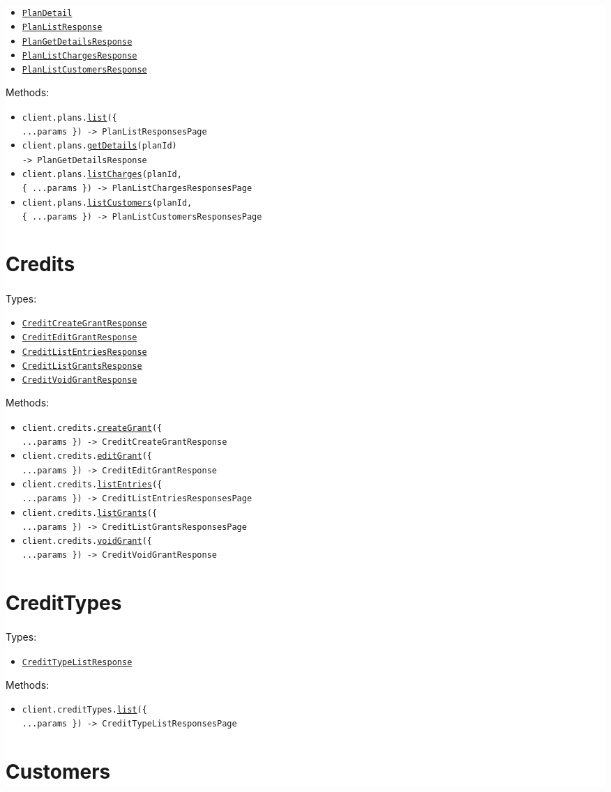 - <code><a href="./src/resources/plans.ts">PlanDetail</a></code>
- <code><a href="./src/resources/plans.ts">PlanListResponse</a></code>
- <code><a href="./src/resources/plans.ts">PlanGetDetailsResponse</a></code>
- <code><a href="./src/resources/plans.ts">PlanListChargesResponse</a></code>
- <code><a href="./src/resources/plans.ts">PlanListCustomersResponse</a></code>

Methods:

- <code title="get /plans">client.plans.<a href="./src/resources/plans.ts">list</a>({ ...params }) -> PlanListResponsesPage</code>
- <code title="get /planDetails/{plan_id}">client.plans.<a href="./src/resources/plans.ts">getDetails</a>(planId) -> PlanGetDetailsResponse</code>
- <code title="get /planDetails/{plan_id}/charges">client.plans.<a href="./src/resources/plans.ts">listCharges</a>(planId, { ...params }) -> PlanListChargesResponsesPage</code>
- <code title="get /planDetails/{plan_id}/customers">client.plans.<a href="./src/resources/plans.ts">listCustomers</a>(planId, { ...params }) -> PlanListCustomersResponsesPage</code>

# Credits

Types:

- <code><a href="./src/resources/credits.ts">CreditCreateGrantResponse</a></code>
- <code><a href="./src/resources/credits.ts">CreditEditGrantResponse</a></code>
- <code><a href="./src/resources/credits.ts">CreditListEntriesResponse</a></code>
- <code><a href="./src/resources/credits.ts">CreditListGrantsResponse</a></code>
- <code><a href="./src/resources/credits.ts">CreditVoidGrantResponse</a></code>

Methods:

- <code title="post /credits/createGrant">client.credits.<a href="./src/resources/credits.ts">createGrant</a>({ ...params }) -> CreditCreateGrantResponse</code>
- <code title="post /credits/editGrant">client.credits.<a href="./src/resources/credits.ts">editGrant</a>({ ...params }) -> CreditEditGrantResponse</code>
- <code title="post /credits/listEntries">client.credits.<a href="./src/resources/credits.ts">listEntries</a>({ ...params }) -> CreditListEntriesResponsesPage</code>
- <code title="post /credits/listGrants">client.credits.<a href="./src/resources/credits.ts">listGrants</a>({ ...params }) -> CreditListGrantsResponsesPage</code>
- <code title="post /credits/voidGrant">client.credits.<a href="./src/resources/credits.ts">voidGrant</a>({ ...params }) -> CreditVoidGrantResponse</code>

# CreditTypes

Types:

- <code><a href="./src/resources/credit-types.ts">CreditTypeListResponse</a></code>

Methods:

- <code title="get /credit-types/list">client.creditTypes.<a href="./src/resources/credit-types.ts">list</a>({ ...params }) -> CreditTypeListResponsesPage</code>

# Customers
